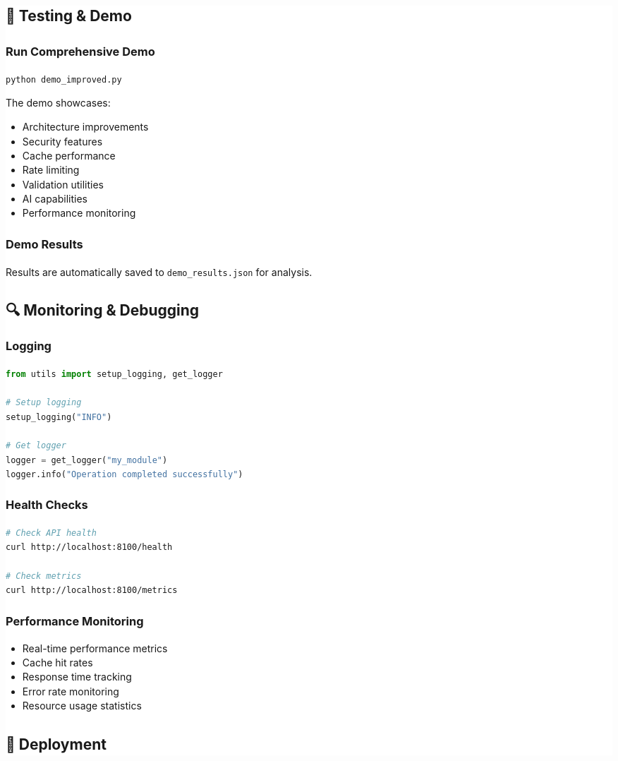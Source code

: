 ## 🧪 Testing & Demo

### Run Comprehensive Demo
```bash
python demo_improved.py
```

The demo showcases:
- Architecture improvements
- Security features
- Cache performance
- Rate limiting
- Validation utilities
- AI capabilities
- Performance monitoring

### Demo Results
Results are automatically saved to `demo_results.json` for analysis.

## 🔍 Monitoring & Debugging

### Logging
```python
from utils import setup_logging, get_logger

# Setup logging
setup_logging("INFO")

# Get logger
logger = get_logger("my_module")
logger.info("Operation completed successfully")
```

### Health Checks
```bash
# Check API health
curl http://localhost:8100/health

# Check metrics
curl http://localhost:8100/metrics
```

### Performance Monitoring
- Real-time performance metrics
- Cache hit rates
- Response time tracking
- Error rate monitoring
- Resource usage statistics

## 🚀 Deployment
